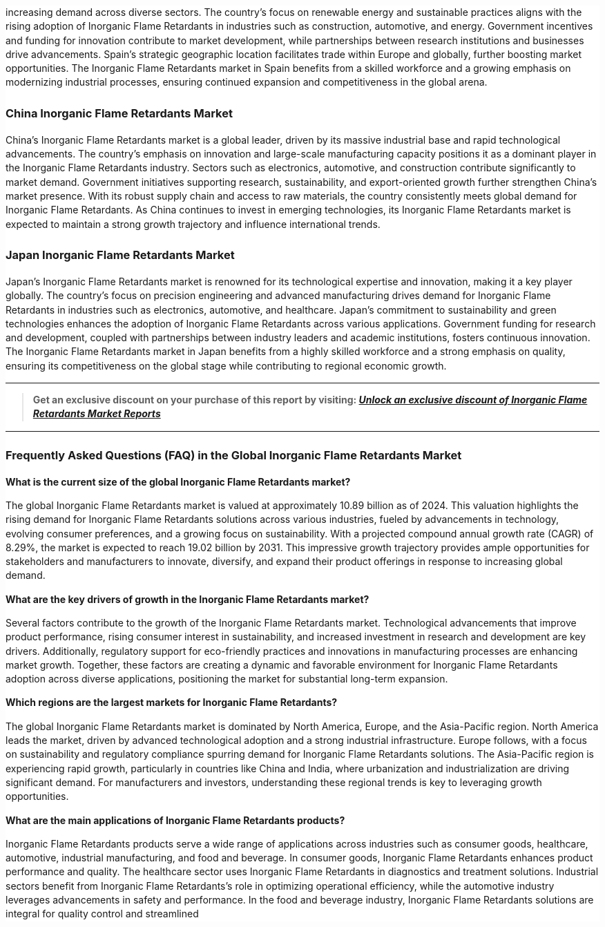 increasing demand across diverse sectors. The country&rsquo;s focus on renewable energy and sustainable practices aligns with the rising adoption of Inorganic Flame Retardants in industries such as construction, automotive, and energy. Government incentives and funding for innovation contribute to market development, while partnerships between research institutions and businesses drive advancements. Spain&rsquo;s strategic geographic location facilitates trade within Europe and globally, further boosting market opportunities. The Inorganic Flame Retardants market in Spain benefits from a skilled workforce and a growing emphasis on modernizing industrial processes, ensuring continued expansion and competitiveness in the global arena.</p><h3>China Inorganic Flame Retardants Market</h3><p>China&rsquo;s Inorganic Flame Retardants market is a global leader, driven by its massive industrial base and rapid technological advancements. The country&rsquo;s emphasis on innovation and large-scale manufacturing capacity positions it as a dominant player in the Inorganic Flame Retardants industry. Sectors such as electronics, automotive, and construction contribute significantly to market demand. Government initiatives supporting research, sustainability, and export-oriented growth further strengthen China&rsquo;s market presence. With its robust supply chain and access to raw materials, the country consistently meets global demand for Inorganic Flame Retardants. As China continues to invest in emerging technologies, its Inorganic Flame Retardants market is expected to maintain a strong growth trajectory and influence international trends.</p><h3>Japan Inorganic Flame Retardants Market</h3><p>Japan&rsquo;s Inorganic Flame Retardants market is renowned for its technological expertise and innovation, making it a key player globally. The country&rsquo;s focus on precision engineering and advanced manufacturing drives demand for Inorganic Flame Retardants in industries such as electronics, automotive, and healthcare. Japan&rsquo;s commitment to sustainability and green technologies enhances the adoption of Inorganic Flame Retardants across various applications. Government funding for research and development, coupled with partnerships between industry leaders and academic institutions, fosters continuous innovation. The Inorganic Flame Retardants market in Japan benefits from a highly skilled workforce and a strong emphasis on quality, ensuring its competitiveness on the global stage while contributing to regional economic growth.</p><hr /><blockquote><p><strong>Get an exclusive discount on your purchase of this report by visiting: <em><a href="://marketresearchpulse.com/ask-for-discount/144787?utm_source=Github&amp;utm_medium=0115">Unlock an exclusive discount of Inorganic Flame Retardants Market Reports</a></em>&nbsp;</strong></p></blockquote><hr /><h3>Frequently Asked Questions (FAQ) in the Global Inorganic Flame Retardants Market</h3><p><strong>What is the current size of the global Inorganic Flame Retardants market?</strong></p><p>The global Inorganic Flame Retardants market is valued at approximately 10.89 billion as of 2024. This valuation highlights the rising demand for Inorganic Flame Retardants solutions across various industries, fueled by advancements in technology, evolving consumer preferences, and a growing focus on sustainability. With a projected compound annual growth rate (CAGR) of 8.29%, the market is expected to reach 19.02 billion by 2031. This impressive growth trajectory provides ample opportunities for stakeholders and manufacturers to innovate, diversify, and expand their product offerings in response to increasing global demand.</p><p><strong>What are the key drivers of growth in the Inorganic Flame Retardants market?</strong></p><p>Several factors contribute to the growth of the Inorganic Flame Retardants market. Technological advancements that improve product performance, rising consumer interest in sustainability, and increased investment in research and development are key drivers. Additionally, regulatory support for eco-friendly practices and innovations in manufacturing processes are enhancing market growth. Together, these factors are creating a dynamic and favorable environment for Inorganic Flame Retardants adoption across diverse applications, positioning the market for substantial long-term expansion.</p><p><strong>Which regions are the largest markets for Inorganic Flame Retardants?</strong></p><p>The global Inorganic Flame Retardants market is dominated by North America, Europe, and the Asia-Pacific region. North America leads the market, driven by advanced technological adoption and a strong industrial infrastructure. Europe follows, with a focus on sustainability and regulatory compliance spurring demand for Inorganic Flame Retardants solutions. The Asia-Pacific region is experiencing rapid growth, particularly in countries like China and India, where urbanization and industrialization are driving significant demand. For manufacturers and investors, understanding these regional trends is key to leveraging growth opportunities.</p><p><strong>What are the main applications of Inorganic Flame Retardants products?</strong></p><p>Inorganic Flame Retardants products serve a wide range of applications across industries such as consumer goods, healthcare, automotive, industrial manufacturing, and food and beverage. In consumer goods, Inorganic Flame Retardants enhances product performance and quality. The healthcare sector uses Inorganic Flame Retardants in diagnostics and treatment solutions. Industrial sectors benefit from Inorganic Flame Retardants&rsquo;s role in optimizing operational efficiency, while the automotive industry leverages advancements in safety and performance. In the food and beverage industry, Inorganic Flame Retardants solutions are integral for quality control and streamlined